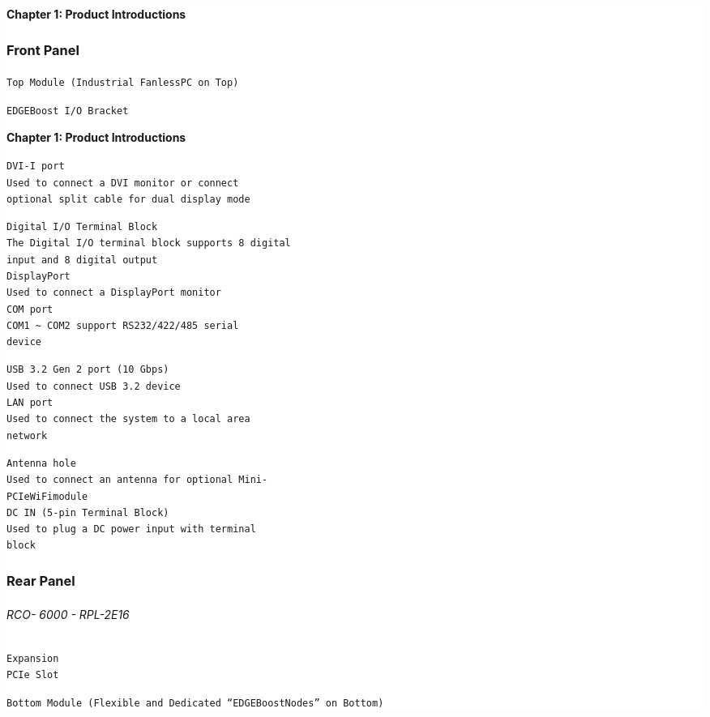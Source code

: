 **Chapter 1: Product Introductions**

### Front Panel

```
Top Module (Industrial FanlessPC on Top)
```

```
EDGEBoost I/O Bracket
```

**Chapter 1: Product Introductions**

```
DVI-I port
Used to connect a DVI monitor or connect
optional split cable for dual display mode
```

```
Digital I/O Terminal Block
The Digital I/O terminal block supports 8 digital
input and 8 digital output
DisplayPort
Used to connect a DisplayPort monitor
COM port
COM1 ~ COM2 support RS232/422/485 serial
device
```

```
USB 3.2 Gen 2 port (10 Gbps)
Used to connect USB 3.2 device
LAN port
Used to connect the system to a local area
network
```

```
Antenna hole
Used to connect an antenna for optional Mini-
PCIeWiFimodule
DC IN (5-pin Terminal Block)
Used to plug a DC power input with terminal
block
```

### Rear Panel

###### RCO- 6000 - RPL-2E16

```
Expansion
PCIe Slot
```

```
Bottom Module (Flexible and Dedicated “EDGEBoostNodes” on Bottom)
```
